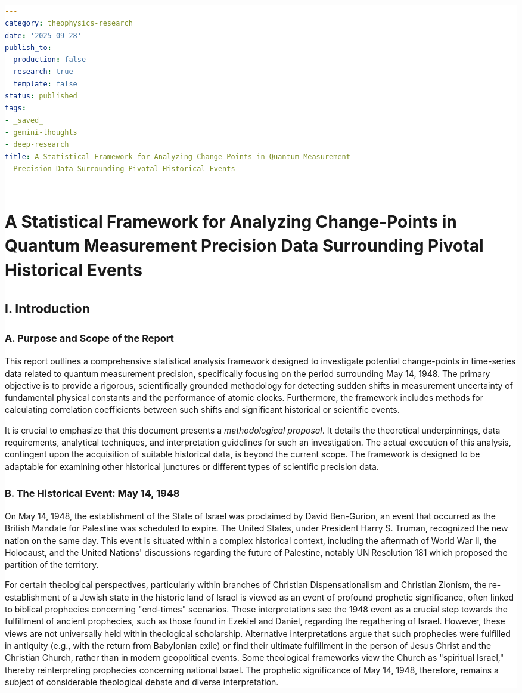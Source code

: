 ```yaml
---
category: theophysics-research
date: '2025-09-28'
publish_to:
  production: false
  research: true
  template: false
status: published
tags:
- _saved_
- gemini-thoughts
- deep-research
title: A Statistical Framework for Analyzing Change-Points in Quantum Measurement
  Precision Data Surrounding Pivotal Historical Events
---
```

   
# A Statistical Framework for Analyzing Change-Points in Quantum Measurement Precision Data Surrounding Pivotal Historical Events   
   
## I. Introduction   
   
### A. Purpose and Scope of the Report   
   
This report outlines a comprehensive statistical analysis framework designed to investigate potential change-points in time-series data related to quantum measurement precision, specifically focusing on the period surrounding May 14, 1948. The primary objective is to provide a rigorous, scientifically grounded methodology for detecting sudden shifts in measurement uncertainty of fundamental physical constants and the performance of atomic clocks. Furthermore, the framework includes methods for calculating correlation coefficients between such shifts and significant historical or scientific events.   
   
It is crucial to emphasize that this document presents a _methodological proposal_. It details the theoretical underpinnings, data requirements, analytical techniques, and interpretation guidelines for such an investigation. The actual execution of this analysis, contingent upon the acquisition of suitable historical data, is beyond the current scope. The framework is designed to be adaptable for examining other historical junctures or different types of scientific precision data.   
   
### B. The Historical Event: May 14, 1948   
   
On May 14, 1948, the establishment of the State of Israel was proclaimed by David Ben-Gurion, an event that occurred as the British Mandate for Palestine was scheduled to expire. The United States, under President Harry S. Truman, recognized the new nation on the same day. This event is situated within a complex historical context, including the aftermath of World War II, the Holocaust, and the United Nations' discussions regarding the future of Palestine, notably UN Resolution 181 which proposed the partition of the territory.     
   
For certain theological perspectives, particularly within branches of Christian Dispensationalism and Christian Zionism, the re-establishment of a Jewish state in the historic land of Israel is viewed as an event of profound prophetic significance, often linked to biblical prophecies concerning "end-times" scenarios. These interpretations see the 1948 event as a crucial step towards the fulfillment of ancient prophecies, such as those found in Ezekiel and Daniel, regarding the regathering of Israel. However, these views are not universally held within theological scholarship. Alternative interpretations argue that such prophecies were fulfilled in antiquity (e.g., with the return from Babylonian exile) or find their ultimate fulfillment in the person of Jesus Christ and the Christian Church, rather than in modern geopolitical events. Some theological frameworks view the Church as "spiritual Israel," thereby reinterpreting prophecies concerning national Israel. The prophetic significance of May 14, 1948, therefore, remains a subject of considerable theological debate and diverse interpretation.     
   